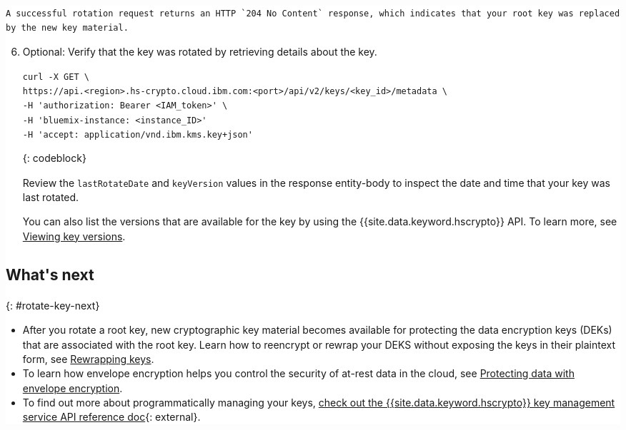    A successful rotation request returns an HTTP `204 No Content` response, which indicates that your root key was replaced by the new key material.

6. Optional: Verify that the key was rotated by retrieving details about the key.

    ```cURL
    curl -X GET \
    https://api.<region>.hs-crypto.cloud.ibm.com:<port>/api/v2/keys/<key_id>/metadata \
    -H 'authorization: Bearer <IAM_token>' \
    -H 'bluemix-instance: <instance_ID>'
    -H 'accept: application/vnd.ibm.kms.key+json'
    ```
    {: codeblock}

    Review the `lastRotateDate` and `keyVersion` values in the response entity-body to inspect the date and time that your key was last rotated.

    You can also list the versions that are available for the key by using the {{site.data.keyword.hscrypto}} API. To learn more, see [Viewing key versions](/docs/hs-crypto?topic=hs-crypto-view-key-versions).

## What's next
{: #rotate-key-next}

- After you rotate a root key, new cryptographic key material becomes available for protecting the data encryption keys (DEKs) that are associated with the root key. Learn how to reencrypt or rewrap your DEKS without exposing the keys in their plaintext form, see [Rewrapping keys](/docs/hs-crypto?topic=hs-crypto-rewrap-keys).
- To learn how envelope encryption helps you control the security of at-rest data in the cloud, see [Protecting data with envelope encryption](/docs/hs-crypto?topic=hs-crypto-envelope-encryption).
- To find out more about programmatically managing your keys, [check out the {{site.data.keyword.hscrypto}} key management service API reference doc](/apidocs/hs-crypto){: external}.
